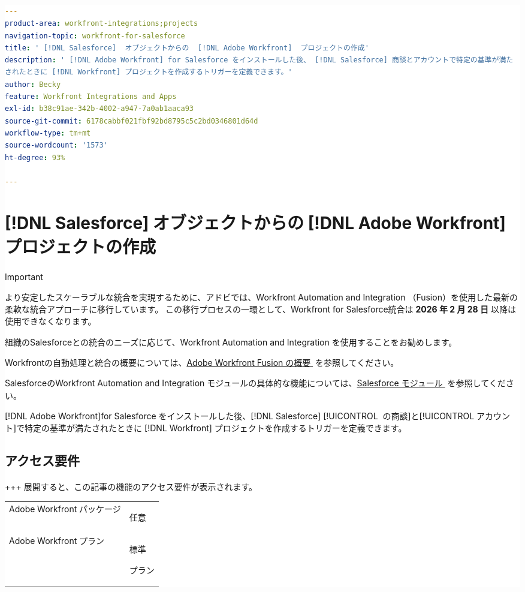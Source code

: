 ```yaml
---
product-area: workfront-integrations;projects
navigation-topic: workfront-for-salesforce
title: ' [!DNL Salesforce]  オブジェクトからの  [!DNL Adobe Workfront]  プロジェクトの作成'
description: ' [!DNL Adobe Workfront] for Salesforce をインストールした後、 [!DNL Salesforce] 商談とアカウントで特定の基準が満たされたときに [!DNL Workfront] プロジェクトを作成するトリガーを定義できます。'
author: Becky
feature: Workfront Integrations and Apps
exl-id: b38c91ae-342b-4002-a947-7a0ab1aaca93
source-git-commit: 6178cabbf021fbf92bd8795c5c2bd0346801d64d
workflow-type: tm+mt
source-wordcount: '1573'
ht-degree: 93%

---
```


# [!DNL Salesforce] オブジェクトからの [!DNL Adobe Workfront] プロジェクトの作成

>[!IMPORTANT]
>
>より安定したスケーラブルな統合を実現するために、アドビでは、Workfront Automation and Integration （Fusion）を使用した最新の柔軟な統合アプローチに移行しています。 この移行プロセスの一環として、Workfront for Salesforce統合は **2026 年 2 月 28 日** 以降は使用できなくなります。
>
>組織のSalesforceとの統合のニーズに応じて、Workfront Automation and Integration を使用することをお勧めします。
>
>Workfrontの自動処理と統合の概要については、[Adobe Workfront Fusion の概要 &#x200B;](https://experienceleague.adobe.com/ja/docs/workfront-fusion/using/get-started-with-fusion/understand-workfront-fusion/workfront-fusion-overview) を参照してください。
>
>SalesforceのWorkfront Automation and Integration モジュールの具体的な機能については、[Salesforce モジュール &#x200B;](https://experienceleague.adobe.com/ja/docs/workfront-fusion/using/references/apps-and-their-modules/third-party-app-connectors/salesforce-modules) を参照してください。

[!DNL Adobe Workfront]for Salesforce をインストールした後、[!DNL Salesforce] [!UICONTROL &#x200B; の商談]と[!UICONTROL アカウント]で特定の基準が満たされたときに [!DNL Workfront] プロジェクトを作成するトリガーを定義できます。

## アクセス要件

+++ 展開すると、この記事の機能のアクセス要件が表示されます。

<table style="table-layout:auto"> 
 <col> 
 <col> 
 <tbody> 
  <tr> 
   <td role="rowheader">Adobe Workfront パッケージ</td> 
   <td> <p>任意</p> </td> 
  </tr> 
  <tr> 
   <td role="rowheader">Adobe Workfront プラン</td> 
   <td> <p>標準</p>
   <p>プラン</p> </td> 
  </tr> 
 </tbody> 
</table>
